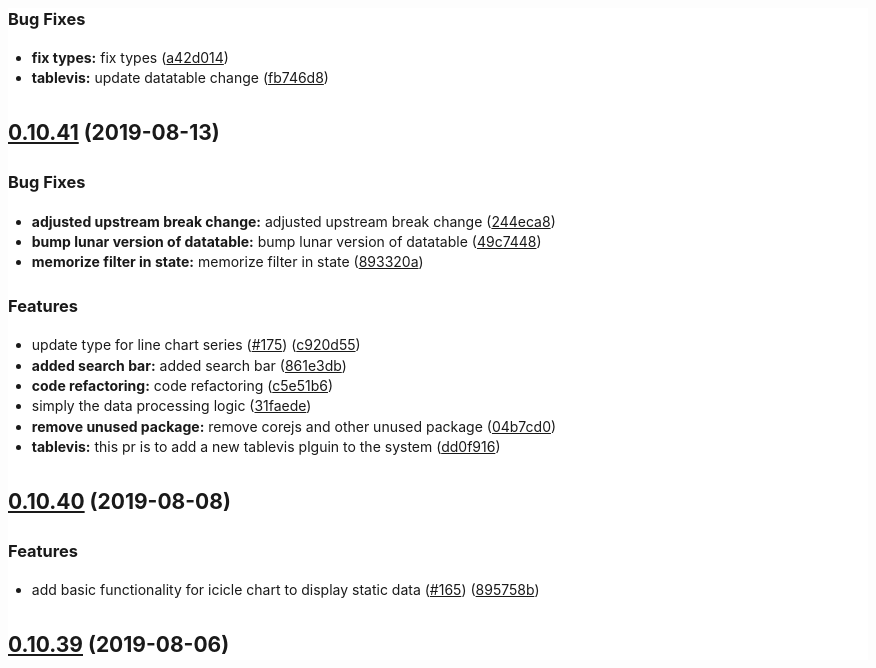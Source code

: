 
### Bug Fixes

* **fix types:** fix types ([a42d014](https://github.com/dinovative/superset-ui-plugins/commit/a42d014ca8d514db8aea11cac5126a3dbc973e7c))
* **tablevis:** update datatable change ([fb746d8](https://github.com/dinovative/superset-ui-plugins/commit/fb746d8547b1890887657183f8155f7f6e0107e0))



## [0.10.41](https://github.com/dinovative/superset-ui-plugins/compare/v0.10.40...v0.10.41) (2019-08-13)


### Bug Fixes

* **adjusted upstream break change:** adjusted upstream break change ([244eca8](https://github.com/dinovative/superset-ui-plugins/commit/244eca8b9b36eaf089c6ef8e67e6c942cebd6486))
* **bump lunar version of datatable:** bump lunar version of datatable ([49c7448](https://github.com/dinovative/superset-ui-plugins/commit/49c744883d9336444e5871c0b30429e0121f6283))
* **memorize filter in state:** memorize filter in state ([893320a](https://github.com/dinovative/superset-ui-plugins/commit/893320a9904f0b3400816e100efc9dc75e370e05))


### Features

* update type for line chart series ([#175](https://github.com/dinovative/superset-ui-plugins/issues/175)) ([c920d55](https://github.com/dinovative/superset-ui-plugins/commit/c920d55b8eddf64e2929ae006f88f969fc3aaf11))
* **added search bar:** added search bar ([861e3db](https://github.com/dinovative/superset-ui-plugins/commit/861e3dbe09db33cd2015e41e20c9efb9b371179a))
* **code refactoring:** code refactoring ([c5e51b6](https://github.com/dinovative/superset-ui-plugins/commit/c5e51b6227f9694b92431894b0d83fec93ada1c8))
* simply the data processing logic ([31faede](https://github.com/dinovative/superset-ui-plugins/commit/31faede5882c42b8a19e0ea9306c1cfad7c06bd2))
* **remove unused package:** remove corejs and other unused package ([04b7cd0](https://github.com/dinovative/superset-ui-plugins/commit/04b7cd08ee773babf4577d4463aea48d3955f194))
* **tablevis:** this pr is to add a new tablevis plguin to the system ([dd0f916](https://github.com/dinovative/superset-ui-plugins/commit/dd0f9168d7e38f2e0c3264d78eaff018ad587c21))



## [0.10.40](https://github.com/dinovative/superset-ui-plugins/compare/v0.10.39...v0.10.40) (2019-08-08)


### Features

* add basic functionality for icicle chart to display static data ([#165](https://github.com/dinovative/superset-ui-plugins/issues/165)) ([895758b](https://github.com/dinovative/superset-ui-plugins/commit/895758b12350727e4b0dbcd5b5a39ec389c5cd22))



## [0.10.39](https://github.com/dinovative/superset-ui-plugins/compare/v0.10.38...v0.10.39) (2019-08-06)
